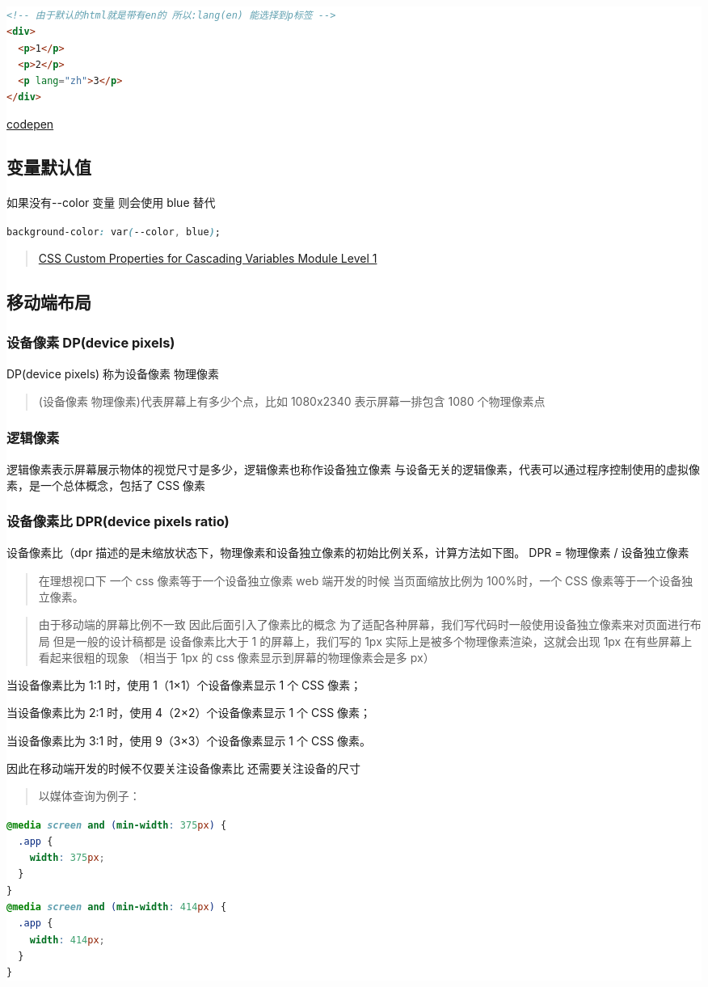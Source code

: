 ```html
<!-- 由于默认的html就是带有en的 所以:lang(en) 能选择到p标签 -->
<div>
  <p>1</p>
  <p>2</p>
  <p lang="zh">3</p>
</div>
```

[codepen](https://codepen.io/hearto_o/pen/eYyyOXq)

## 变量默认值

如果没有--color 变量 则会使用 blue 替代

```css
background-color: var(--color, blue);
```

> [CSS Custom Properties for Cascading Variables Module Level 1](https://www.w3.org/TR/css-variables-1/#custom-property)

## 移动端布局

### 设备像素 DP(device pixels)

DP(device pixels) 称为设备像素 物理像素

> (设备像素 物理像素)代表屏幕上有多少个点，比如 1080x2340 表示屏幕一排包含 1080 个物理像素点

### 逻辑像素

逻辑像素表示屏幕展示物体的视觉尺寸是多少，逻辑像素也称作设备独立像素 与设备无关的逻辑像素，代表可以通过程序控制使用的虚拟像素，是一个总体概念，包括了 CSS 像素

### 设备像素比 DPR(device pixels ratio)

设备像素比（dpr 描述的是未缩放状态下，物理像素和设备独立像素的初始比例关系，计算方法如下图。
DPR = 物理像素 / 设备独立像素

> 在理想视口下 一个 css 像素等于一个设备独立像素
> web 端开发的时候 当页面缩放比例为 100%时，一个 CSS 像素等于一个设备独立像素。

> 由于移动端的屏幕比例不一致 因此后面引入了像素比的概念 为了适配各种屏幕，我们写代码时一般使用设备独立像素来对页面进行布局 但是一般的设计稿都是
> 设备像素比大于 1 的屏幕上，我们写的 1px 实际上是被多个物理像素渲染，这就会出现 1px 在有些屏幕上看起来很粗的现象 （相当于 1px 的 css 像素显示到屏幕的物理像素会是多 px）

当设备像素比为 1:1 时，使用 1（1×1）个设备像素显示 1 个 CSS 像素；

当设备像素比为 2:1 时，使用 4（2×2）个设备像素显示 1 个 CSS 像素；

当设备像素比为 3:1 时，使用 9（3×3）个设备像素显示 1 个 CSS 像素。

因此在移动端开发的时候不仅要关注设备像素比 还需要关注设备的尺寸

> 以媒体查询为例子：

```css
@media screen and (min-width: 375px) {
  .app {
    width: 375px;
  }
}
@media screen and (min-width: 414px) {
  .app {
    width: 414px;
  }
}
```
